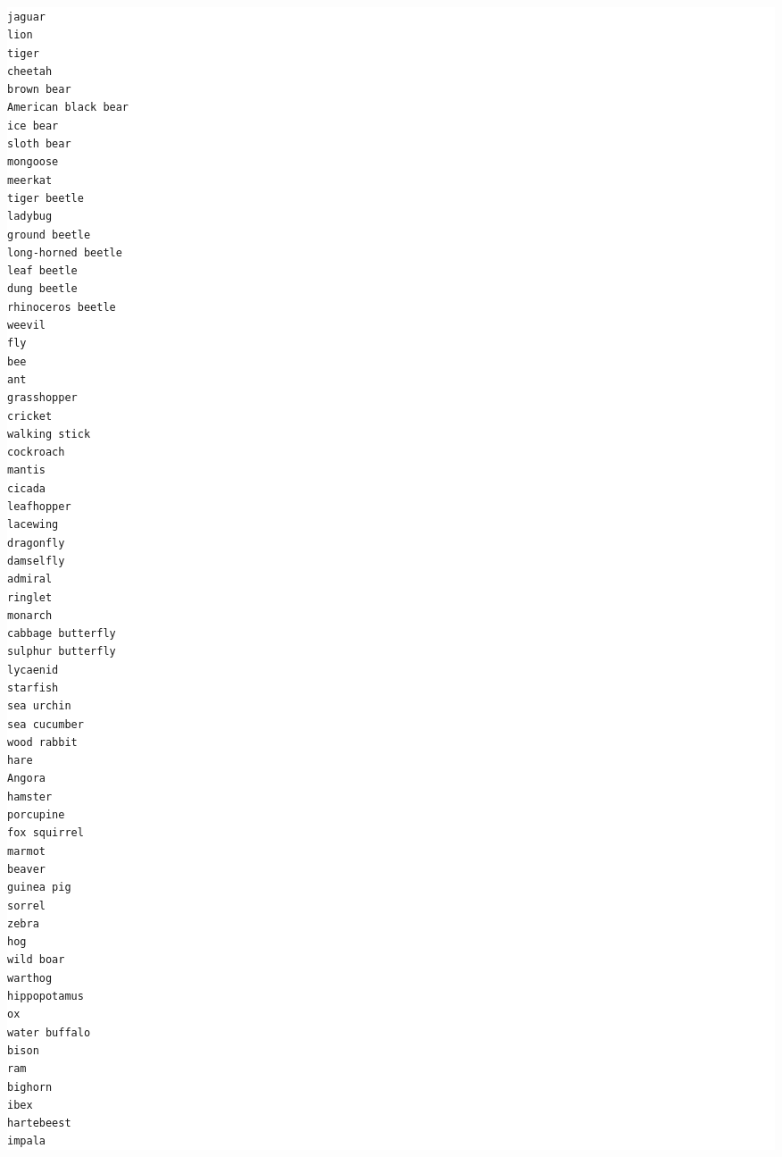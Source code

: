 ```plaintext
jaguar
lion
tiger
cheetah
brown bear
American black bear
ice bear
sloth bear
mongoose
meerkat
tiger beetle
ladybug
ground beetle
long-horned beetle
leaf beetle
dung beetle
rhinoceros beetle
weevil
fly
bee
ant
grasshopper
cricket
walking stick
cockroach
mantis
cicada
leafhopper
lacewing
dragonfly
damselfly
admiral
ringlet
monarch
cabbage butterfly
sulphur butterfly
lycaenid
starfish
sea urchin
sea cucumber
wood rabbit
hare
Angora
hamster
porcupine
fox squirrel
marmot
beaver
guinea pig
sorrel
zebra
hog
wild boar
warthog
hippopotamus
ox
water buffalo
bison
ram
bighorn
ibex
hartebeest
impala
```